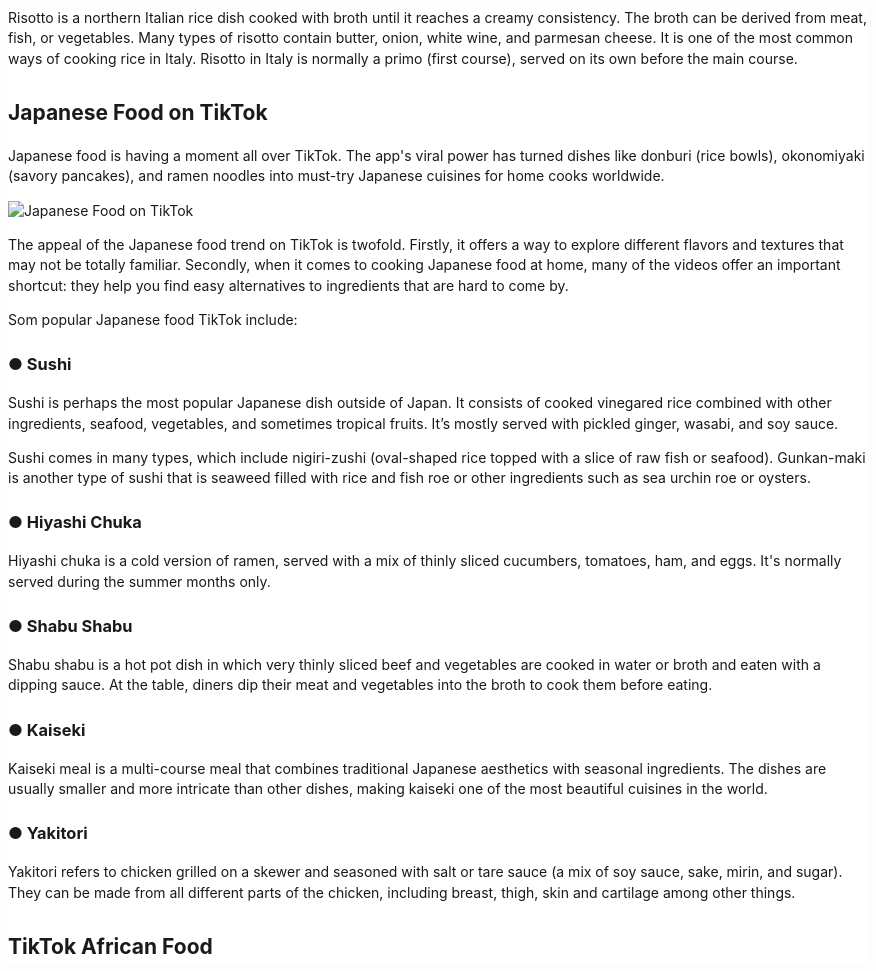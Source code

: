 Risotto is a northern Italian rice dish cooked with broth until it reaches a creamy consistency. The broth can be derived from meat, fish, or vegetables. Many types of risotto contain butter, onion, white wine, and parmesan cheese. It is one of the most common ways of cooking rice in Italy. Risotto in Italy is normally a primo (first course), served on its own before the main course.

## Japanese Food on TikTok

Japanese food is having a moment all over TikTok. The app's viral power has turned dishes like donburi (rice bowls), okonomiyaki (savory pancakes), and ramen noodles into must-try Japanese cuisines for home cooks worldwide.

![Japanese Food on TikTok](https://images.wondershare.com/filmora/article-images/2022/03/popular-food-recipes-4.png)

The appeal of the Japanese food trend on TikTok is twofold. Firstly, it offers a way to explore different flavors and textures that may not be totally familiar. Secondly, when it comes to cooking Japanese food at home, many of the videos offer an important shortcut: they help you find easy alternatives to ingredients that are hard to come by.

Som popular Japanese food TikTok include:

### ● Sushi

Sushi is perhaps the most popular Japanese dish outside of Japan. It consists of cooked vinegared rice combined with other ingredients, seafood, vegetables, and sometimes tropical fruits. It’s mostly served with pickled ginger, wasabi, and soy sauce.

Sushi comes in many types, which include nigiri-zushi (oval-shaped rice topped with a slice of raw fish or seafood). Gunkan-maki is another type of sushi that is seaweed filled with rice and fish roe or other ingredients such as sea urchin roe or oysters.

### ● Hiyashi Chuka

Hiyashi chuka is a cold version of ramen, served with a mix of thinly sliced cucumbers, tomatoes, ham, and eggs. It's normally served during the summer months only.

### ● Shabu Shabu

Shabu shabu is a hot pot dish in which very thinly sliced beef and vegetables are cooked in water or broth and eaten with a dipping sauce. At the table, diners dip their meat and vegetables into the broth to cook them before eating.

### ● Kaiseki

Kaiseki meal is a multi-course meal that combines traditional Japanese aesthetics with seasonal ingredients. The dishes are usually smaller and more intricate than other dishes, making kaiseki one of the most beautiful cuisines in the world.

### ● Yakitori

Yakitori refers to chicken grilled on a skewer and seasoned with salt or tare sauce (a mix of soy sauce, sake, mirin, and sugar). They can be made from all different parts of the chicken, including breast, thigh, skin and cartilage among other things.

## TikTok African Food
